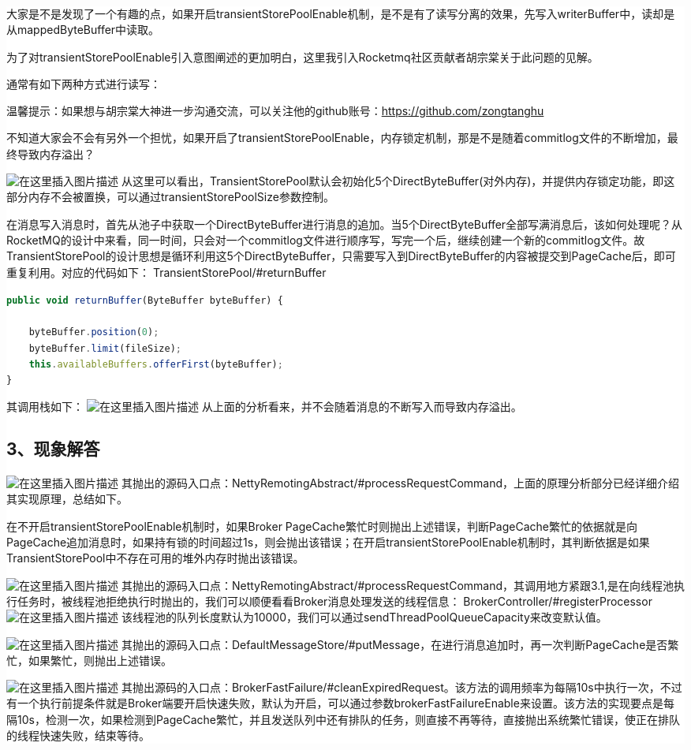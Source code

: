 大家是不是发现了一个有趣的点，如果开启transientStorePoolEnable机制，是不是有了读写分离的效果，先写入writerBuffer中，读却是从mappedByteBuffer中读取。

为了对transientStorePoolEnable引入意图阐述的更加明白，这里我引入Rocketmq社区贡献者胡宗棠关于此问题的见解。

通常有如下两种方式进行读写：

温馨提示：如果想与胡宗棠大神进一步沟通交流，可以关注他的github账号：https://github.com/zongtanghu

不知道大家会不会有另外一个担忧，如果开启了transientStorePoolEnable，内存锁定机制，那是不是随着commitlog文件的不断增加，最终导致内存溢出？

![在这里插入图片描述](https://gitee.com/hezhiyuan007/java-study/raw/master/images/rocketmqSC/abeae82a-c9cb-41c7-8842-5d0acdcdc6a8.png)
从这里可以看出，TransientStorePool默认会初始化5个DirectByteBuffer(对外内存)，并提供内存锁定功能，即这部分内存不会被置换，可以通过transientStorePoolSize参数控制。

在消息写入消息时，首先从池子中获取一个DirectByteBuffer进行消息的追加。当5个DirectByteBuffer全部写满消息后，该如何处理呢？从RocketMQ的设计中来看，同一时间，只会对一个commitlog文件进行顺序写，写完一个后，继续创建一个新的commitlog文件。故TransientStorePool的设计思想是循环利用这5个DirectByteBuffer，只需要写入到DirectByteBuffer的内容被提交到PageCache后，即可重复利用。对应的代码如下：
TransientStorePool/#returnBuffer
```js 
public void returnBuffer(ByteBuffer byteBuffer) {
    
    byteBuffer.position(0);
    byteBuffer.limit(fileSize);
    this.availableBuffers.offerFirst(byteBuffer);
}
```

其调用栈如下：
![在这里插入图片描述](https://gitee.com/hezhiyuan007/java-study/raw/master/images/rocketmqSC/9c3ae96e-aef2-46be-9438-6a3329d9e306.png)
从上面的分析看来，并不会随着消息的不断写入而导致内存溢出。

## 3、现象解答

![在这里插入图片描述](https://gitee.com/hezhiyuan007/java-study/raw/master/images/rocketmqSC/f2a75d37-960a-4e77-9d08-28dc6ef759fc.png)
其抛出的源码入口点：NettyRemotingAbstract/#processRequestCommand，上面的原理分析部分已经详细介绍其实现原理，总结如下。

在不开启transientStorePoolEnable机制时，如果Broker PageCache繁忙时则抛出上述错误，判断PageCache繁忙的依据就是向PageCache追加消息时，如果持有锁的时间超过1s，则会抛出该错误；在开启transientStorePoolEnable机制时，其判断依据是如果TransientStorePool中不存在可用的堆外内存时抛出该错误。

![在这里插入图片描述](https://gitee.com/hezhiyuan007/java-study/raw/master/images/rocketmqSC/cfa00bff-6753-4374-9689-ced4e0f9d34a.png)
其抛出的源码入口点：NettyRemotingAbstract/#processRequestCommand，其调用地方紧跟3.1,是在向线程池执行任务时，被线程池拒绝执行时抛出的，我们可以顺便看看Broker消息处理发送的线程信息：
BrokerController/#registerProcessor
![在这里插入图片描述](https://gitee.com/hezhiyuan007/java-study/raw/master/images/rocketmqSC/e7c434ee-277d-42d3-a62c-0cb9d670e53b.png)
该线程池的队列长度默认为10000，我们可以通过sendThreadPoolQueueCapacity来改变默认值。

![在这里插入图片描述](https://gitee.com/hezhiyuan007/java-study/raw/master/images/rocketmqSC/db085175-222b-482d-8df9-80d51c7cd867.png)
其抛出的源码入口点：DefaultMessageStore/#putMessage，在进行消息追加时，再一次判断PageCache是否繁忙，如果繁忙，则抛出上述错误。

![在这里插入图片描述](https://gitee.com/hezhiyuan007/java-study/raw/master/images/rocketmqSC/b6acdf5e-7b26-4414-9afb-45ddbe4797bf.png)
其抛出源码的入口点：BrokerFastFailure/#cleanExpiredRequest。该方法的调用频率为每隔10s中执行一次，不过有一个执行前提条件就是Broker端要开启快速失败，默认为开启，可以通过参数brokerFastFailureEnable来设置。该方法的实现要点是每隔10s，检测一次，如果检测到PageCache繁忙，并且发送队列中还有排队的任务，则直接不再等待，直接抛出系统繁忙错误，使正在排队的线程快速失败，结束等待。
